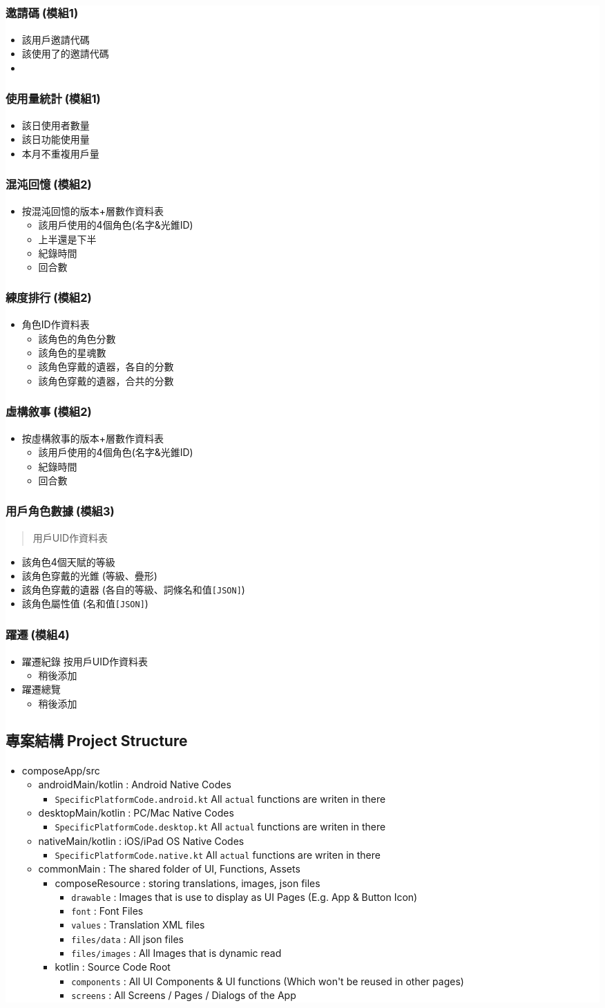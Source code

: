 ### 邀請碼 (模組1)
  - 該用戶邀請代碼
  - 該使用了的邀請代碼
  - 
### 使用量統計 (模組1)
  - 該日使用者數量
  - 該日功能使用量
  - 本月不重複用戶量

### 混沌回憶 (模組2)
- 按混沌回憶的版本+層數作資料表
  - 該用戶使用的4個角色(名字&光錐ID)
  - 上半還是下半
  - 紀錄時間
  - 回合數

### 練度排行 (模組2)
- 角色ID作資料表
  - 該角色的角色分數
  - 該角色的星魂數
  - 該角色穿戴的遺器，各自的分數
  - 該角色穿戴的遺器，合共的分數

### 虛構敘事 (模組2)
- 按虛構敘事的版本+層數作資料表
  - 該用戶使用的4個角色(名字&光錐ID)
  - 紀錄時間
  - 回合數

### 用戶角色數據 (模組3)
> 用戶UID作資料表
  - 該角色4個天賦的等級
  - 該角色穿戴的光錐 (等級、疊形)
  - 該角色穿戴的遺器 (各自的等級、詞條名和值`[JSON]`)
  - 該角色屬性值 (名和值`[JSON]`)

### 躍遷 (模組4)
- 躍遷紀錄 按用戶UID作資料表
  - 稍後添加
- 躍遷總覽
  - 稍後添加

## 專案結構 Project Structure
- composeApp/src
  - androidMain/kotlin : Android Native Codes
    - `SpecificPlatformCode.android.kt` All `actual` functions are writen in there
  - desktopMain/kotlin : PC/Mac Native Codes
    - `SpecificPlatformCode.desktop.kt` All `actual` functions are writen in there
  - nativeMain/kotlin : iOS/iPad OS Native Codes
    - `SpecificPlatformCode.native.kt` All `actual` functions are writen in there
  - commonMain : The shared folder of UI, Functions, Assets
    - composeResource : storing translations, images, json files
      - `drawable` : Images that is use to display as UI Pages (E.g. App & Button Icon)
      - `font` : Font Files
      - `values` : Translation XML files
      - `files/data` : All json files
      - `files/images` : All Images that is dynamic read 
    - kotlin : Source Code Root
      - `components` : All UI Components & UI functions (Which won't be reused in other pages)
      - `screens` : All Screens / Pages / Dialogs of the App